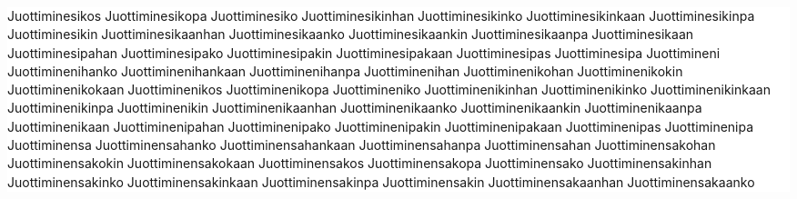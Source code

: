 Juottiminesikos
Juottiminesikopa
Juottiminesiko
Juottiminesikinhan
Juottiminesikinko
Juottiminesikinkaan
Juottiminesikinpa
Juottiminesikin
Juottiminesikaanhan
Juottiminesikaanko
Juottiminesikaankin
Juottiminesikaanpa
Juottiminesikaan
Juottiminesipahan
Juottiminesipako
Juottiminesipakin
Juottiminesipakaan
Juottiminesipas
Juottiminesipa
Juottimineni
Juottiminenihanko
Juottiminenihankaan
Juottiminenihanpa
Juottiminenihan
Juottiminenikohan
Juottiminenikokin
Juottiminenikokaan
Juottiminenikos
Juottiminenikopa
Juottimineniko
Juottiminenikinhan
Juottiminenikinko
Juottiminenikinkaan
Juottiminenikinpa
Juottiminenikin
Juottiminenikaanhan
Juottiminenikaanko
Juottiminenikaankin
Juottiminenikaanpa
Juottiminenikaan
Juottiminenipahan
Juottiminenipako
Juottiminenipakin
Juottiminenipakaan
Juottiminenipas
Juottiminenipa
Juottiminensa
Juottiminensahanko
Juottiminensahankaan
Juottiminensahanpa
Juottiminensahan
Juottiminensakohan
Juottiminensakokin
Juottiminensakokaan
Juottiminensakos
Juottiminensakopa
Juottiminensako
Juottiminensakinhan
Juottiminensakinko
Juottiminensakinkaan
Juottiminensakinpa
Juottiminensakin
Juottiminensakaanhan
Juottiminensakaanko